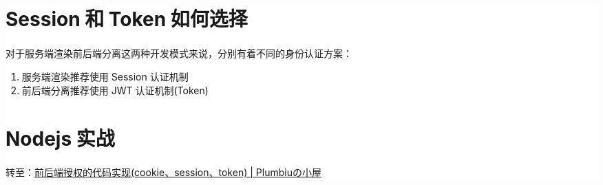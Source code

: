 # Session 和 Token 如何选择

对于服务端渲染前后端分离这两种开发模式来说，分别有着不同的身份认证方案：

1.   服务端渲染推荐使用 Session 认证机制
2.   前后端分离推荐使用 JWT 认证机制(Token)

# Nodejs 实战

转至：[前后端授权的代码实现(cookie、session、token) | Plumbiuの小屋](https://blog.plumbiu.club/2023/03/26/2023-3-26-前后端授权-代码实现/)
